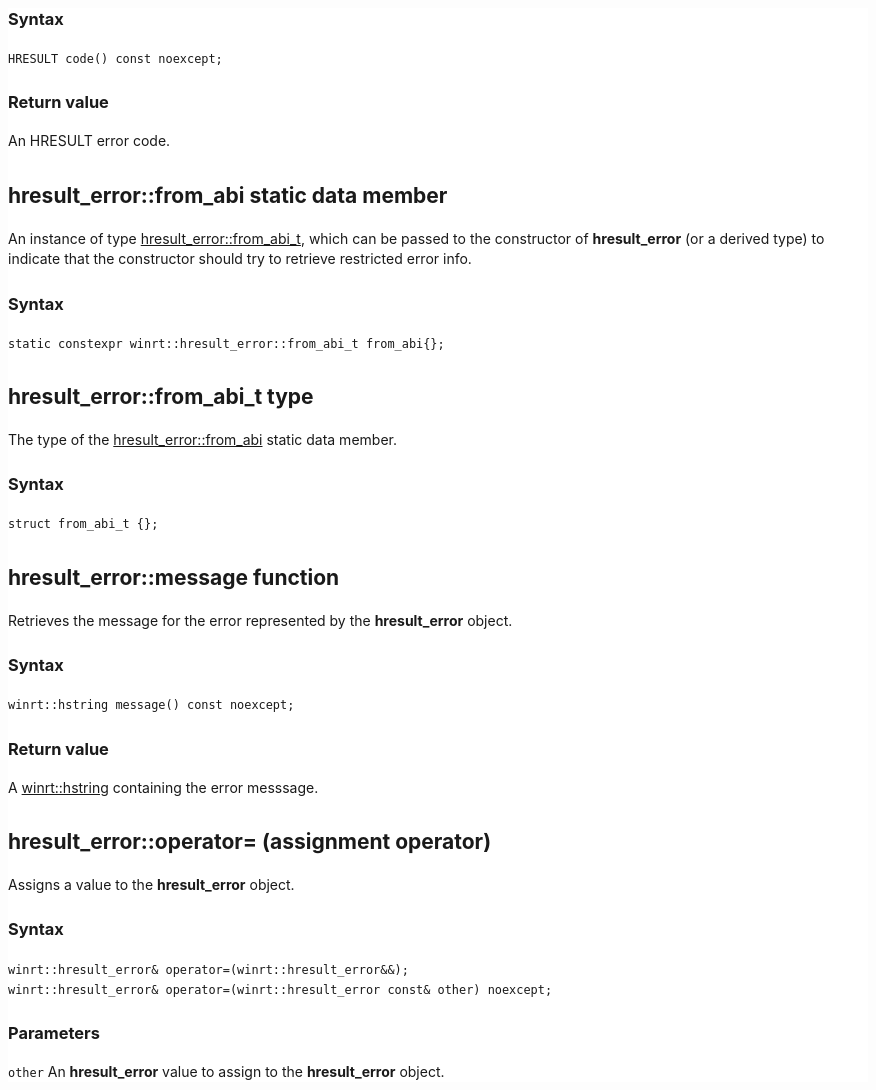 ### Syntax
```cppwinrt
HRESULT code() const noexcept;
```

### Return value 
An HRESULT error code.

## hresult_error::from_abi static data member
An instance of type [hresult_error::from_abi_t](#hresult_errorfrom_abi_t-type), which can be passed to the constructor of **hresult_error** (or a derived type) to indicate that the constructor should try to retrieve restricted error info.

### Syntax
```cppwinrt
static constexpr winrt::hresult_error::from_abi_t from_abi{};
```

## hresult_error::from_abi_t type
The type of the [hresult_error::from_abi](#hresult_errorfrom_abi-static-data-member) static data member.

### Syntax
```cppwinrt
struct from_abi_t {};
```

## hresult_error::message function
Retrieves the message for the error represented by the **hresult_error** object.

### Syntax
```cppwinrt
winrt::hstring message() const noexcept;
```

### Return value
A [winrt::hstring](../hstring.md) containing the error messsage.

## hresult_error::operator= (assignment operator)
Assigns a value to the **hresult_error** object.

### Syntax
```cppwinrt
winrt::hresult_error& operator=(winrt::hresult_error&&);
winrt::hresult_error& operator=(winrt::hresult_error const& other) noexcept;
```

### Parameters
`other`
An **hresult_error** value to assign to the **hresult_error** object.
